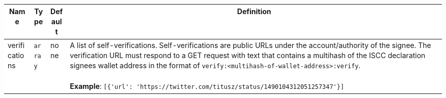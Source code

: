 | Name | Type | Default | Definition                     |
| ---- | ---- | --------|--------------------------------|
| verifications | `array` | none | A list of self-verifications. Self-verifications are public URLs under the account/authority of the signee. The verification URL must respond to a GET request with text that contains a multihash of the ISCC declaration signees wallet address in the format of `verify:<multihash-of-wallet-address>:verify`.<br><br>**Example**: `[{'url': 'https://twitter.com/titusz/status/1490104312051257347'}]`         |

